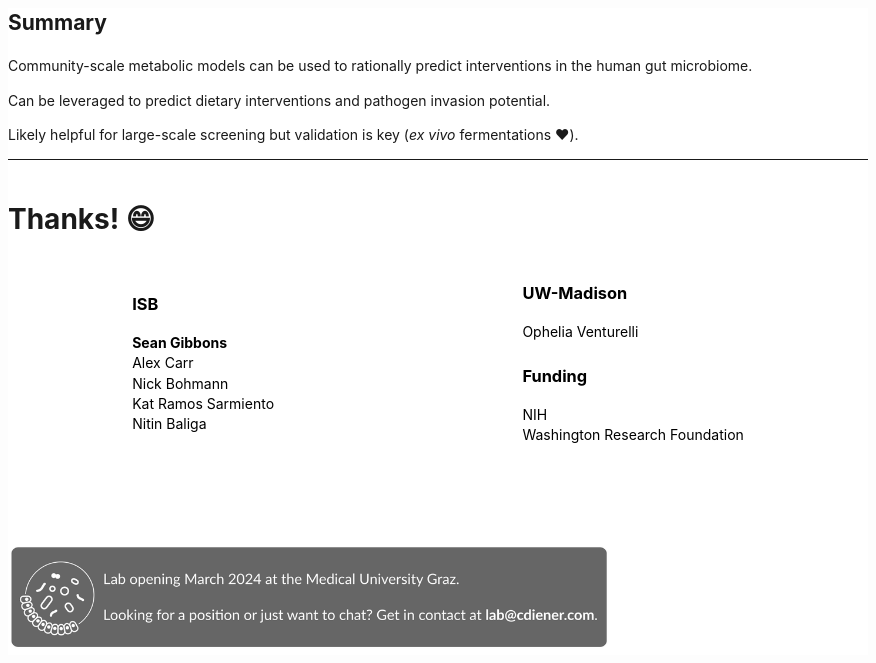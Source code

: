 </div>

## Summary

Community-scale metabolic models can be used to rationally predict interventions in the human gut microbiome.

Can be leveraged to predict dietary interventions and pathogen invasion potential.

Likely helpful for large-scale screening but validation is key (<i>ex vivo</i> fermentations :heart:).

---



# Thanks! :smile:

<div style="display: flex; justify-content: space-around; align-items: center; color: black">

<div>

### ISB

**Sean Gibbons**<br>
Alex Carr<br>
Nick Bohmann<br>
Kat Ramos Sarmiento<br>
Nitin Baliga<br>


</div><div>

### UW-Madison

Ophelia Venturelli<br>

### Funding

NIH<br>
Washington Research Foundation

</div></div>

<img src="assets/footer.png" width="70%" style="margin-top: 6em;">
